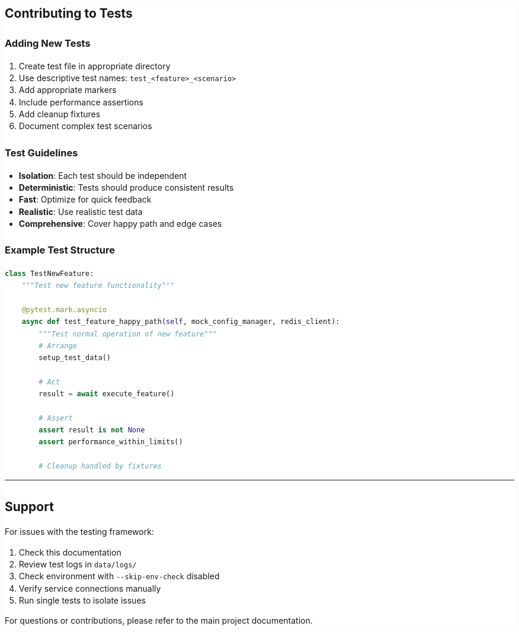 ## Contributing to Tests

### Adding New Tests
1. Create test file in appropriate directory
2. Use descriptive test names: `test_<feature>_<scenario>`
3. Add appropriate markers
4. Include performance assertions
5. Add cleanup fixtures
6. Document complex test scenarios

### Test Guidelines
- **Isolation**: Each test should be independent
- **Deterministic**: Tests should produce consistent results
- **Fast**: Optimize for quick feedback
- **Realistic**: Use realistic test data
- **Comprehensive**: Cover happy path and edge cases

### Example Test Structure
```python
class TestNewFeature:
    """Test new feature functionality"""
    
    @pytest.mark.asyncio
    async def test_feature_happy_path(self, mock_config_manager, redis_client):
        """Test normal operation of new feature"""
        # Arrange
        setup_test_data()
        
        # Act
        result = await execute_feature()
        
        # Assert
        assert result is not None
        assert performance_within_limits()
        
        # Cleanup handled by fixtures
```

---

## Support

For issues with the testing framework:
1. Check this documentation
2. Review test logs in `data/logs/`
3. Check environment with `--skip-env-check` disabled
4. Verify service connections manually
5. Run single tests to isolate issues

For questions or contributions, please refer to the main project documentation.